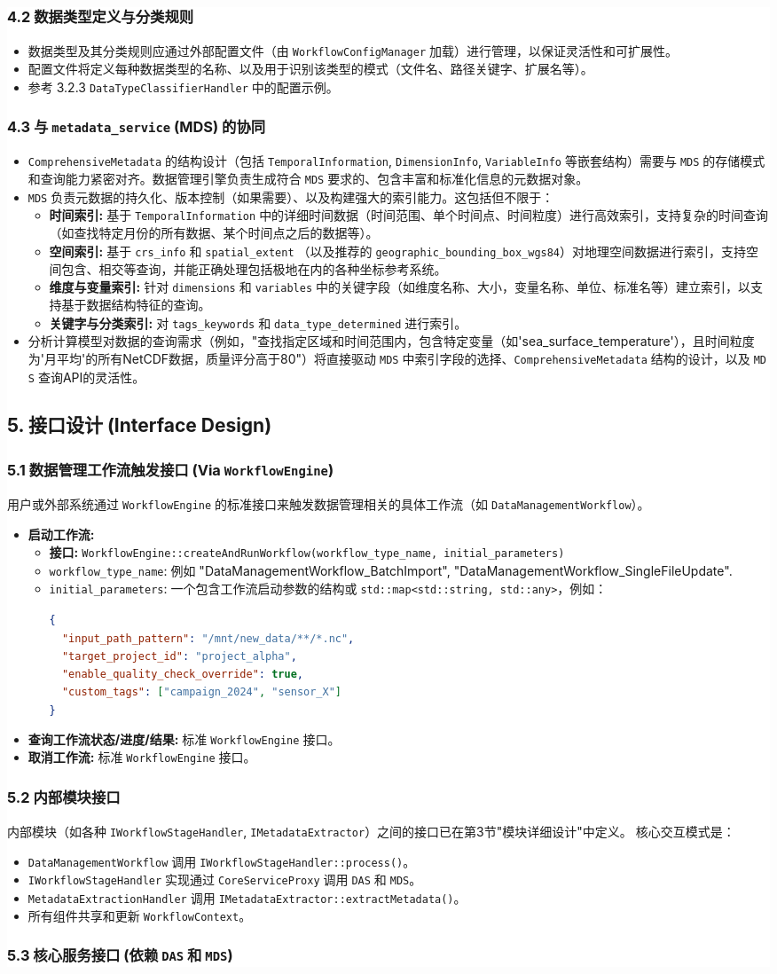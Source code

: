 ### 4.2 数据类型定义与分类规则

*   数据类型及其分类规则应通过外部配置文件（由 `WorkflowConfigManager` 加载）进行管理，以保证灵活性和可扩展性。
*   配置文件将定义每种数据类型的名称、以及用于识别该类型的模式（文件名、路径关键字、扩展名等）。
*   参考 3.2.3 `DataTypeClassifierHandler` 中的配置示例。

### 4.3 与 `metadata_service` (MDS) 的协同

*   `ComprehensiveMetadata` 的结构设计（包括 `TemporalInformation`, `DimensionInfo`, `VariableInfo` 等嵌套结构）需要与 `MDS` 的存储模式和查询能力紧密对齐。数据管理引擎负责生成符合 `MDS` 要求的、包含丰富和标准化信息的元数据对象。
*   `MDS` 负责元数据的持久化、版本控制（如果需要）、以及构建强大的索引能力。这包括但不限于：
    *   **时间索引:** 基于 `TemporalInformation` 中的详细时间数据（时间范围、单个时间点、时间粒度）进行高效索引，支持复杂的时间查询（如查找特定月份的所有数据、某个时间点之后的数据等）。
    *   **空间索引:** 基于 `crs_info` 和 `spatial_extent` （以及推荐的 `geographic_bounding_box_wgs84`）对地理空间数据进行索引，支持空间包含、相交等查询，并能正确处理包括极地在内的各种坐标参考系统。
    *   **维度与变量索引:** 针对 `dimensions` 和 `variables` 中的关键字段（如维度名称、大小，变量名称、单位、标准名等）建立索引，以支持基于数据结构特征的查询。
    *   **关键字与分类索引:** 对 `tags_keywords` 和 `data_type_determined` 进行索引。
*   分析计算模型对数据的查询需求（例如，"查找指定区域和时间范围内，包含特定变量（如'sea_surface_temperature'），且时间粒度为'月平均'的所有NetCDF数据，质量评分高于80"）将直接驱动 `MDS` 中索引字段的选择、`ComprehensiveMetadata` 结构的设计，以及 `MDS` 查询API的灵活性。

## 5. 接口设计 (Interface Design)

### 5.1 数据管理工作流触发接口 (Via `WorkflowEngine`)

用户或外部系统通过 `WorkflowEngine` 的标准接口来触发数据管理相关的具体工作流（如 `DataManagementWorkflow`）。

*   **启动工作流:**
    *   **接口:** `WorkflowEngine::createAndRunWorkflow(workflow_type_name, initial_parameters)`
    *   `workflow_type_name`: 例如 "DataManagementWorkflow_BatchImport", "DataManagementWorkflow_SingleFileUpdate".
    *   `initial_parameters`: 一个包含工作流启动参数的结构或 `std::map<std::string, std::any>`，例如：
        ```json
        {
          "input_path_pattern": "/mnt/new_data/**/*.nc",
          "target_project_id": "project_alpha",
          "enable_quality_check_override": true,
          "custom_tags": ["campaign_2024", "sensor_X"]
        }
        ```
*   **查询工作流状态/进度/结果:** 标准 `WorkflowEngine` 接口。
*   **取消工作流:** 标准 `WorkflowEngine` 接口。

### 5.2 内部模块接口

内部模块（如各种 `IWorkflowStageHandler`, `IMetadataExtractor`）之间的接口已在第3节"模块详细设计"中定义。
核心交互模式是：
*   `DataManagementWorkflow` 调用 `IWorkflowStageHandler::process()`。
*   `IWorkflowStageHandler` 实现通过 `CoreServiceProxy` 调用 `DAS` 和 `MDS`。
*   `MetadataExtractionHandler` 调用 `IMetadataExtractor::extractMetadata()`。
*   所有组件共享和更新 `WorkflowContext`。

### 5.3 核心服务接口 (依赖 `DAS` 和 `MDS`)
